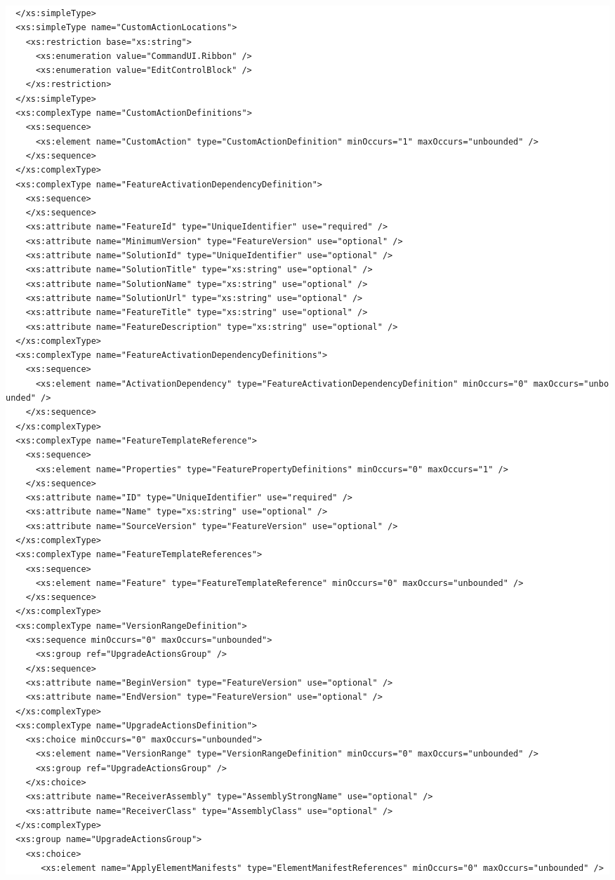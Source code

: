       </xs:simpleType>
      <xs:simpleType name="CustomActionLocations">
        <xs:restriction base="xs:string">
          <xs:enumeration value="CommandUI.Ribbon" />
          <xs:enumeration value="EditControlBlock" />
        </xs:restriction>
      </xs:simpleType>
      <xs:complexType name="CustomActionDefinitions">
        <xs:sequence>
          <xs:element name="CustomAction" type="CustomActionDefinition" minOccurs="1" maxOccurs="unbounded" />
        </xs:sequence>
      </xs:complexType>
      <xs:complexType name="FeatureActivationDependencyDefinition">
        <xs:sequence>
        </xs:sequence>
        <xs:attribute name="FeatureId" type="UniqueIdentifier" use="required" />
        <xs:attribute name="MinimumVersion" type="FeatureVersion" use="optional" />
        <xs:attribute name="SolutionId" type="UniqueIdentifier" use="optional" />
        <xs:attribute name="SolutionTitle" type="xs:string" use="optional" />
        <xs:attribute name="SolutionName" type="xs:string" use="optional" />
        <xs:attribute name="SolutionUrl" type="xs:string" use="optional" />
        <xs:attribute name="FeatureTitle" type="xs:string" use="optional" />
        <xs:attribute name="FeatureDescription" type="xs:string" use="optional" />
      </xs:complexType>
      <xs:complexType name="FeatureActivationDependencyDefinitions">
        <xs:sequence>
          <xs:element name="ActivationDependency" type="FeatureActivationDependencyDefinition" minOccurs="0" maxOccurs="unbounded" />
        </xs:sequence>
      </xs:complexType>
      <xs:complexType name="FeatureTemplateReference">
        <xs:sequence>
          <xs:element name="Properties" type="FeaturePropertyDefinitions" minOccurs="0" maxOccurs="1" />
        </xs:sequence>
        <xs:attribute name="ID" type="UniqueIdentifier" use="required" />
        <xs:attribute name="Name" type="xs:string" use="optional" />
        <xs:attribute name="SourceVersion" type="FeatureVersion" use="optional" />
      </xs:complexType>
      <xs:complexType name="FeatureTemplateReferences">
        <xs:sequence>
          <xs:element name="Feature" type="FeatureTemplateReference" minOccurs="0" maxOccurs="unbounded" />
        </xs:sequence>
      </xs:complexType>
      <xs:complexType name="VersionRangeDefinition">
        <xs:sequence minOccurs="0" maxOccurs="unbounded">
          <xs:group ref="UpgradeActionsGroup" />
        </xs:sequence>
        <xs:attribute name="BeginVersion" type="FeatureVersion" use="optional" />
        <xs:attribute name="EndVersion" type="FeatureVersion" use="optional" />
      </xs:complexType>
      <xs:complexType name="UpgradeActionsDefinition">
        <xs:choice minOccurs="0" maxOccurs="unbounded">
          <xs:element name="VersionRange" type="VersionRangeDefinition" minOccurs="0" maxOccurs="unbounded" />
          <xs:group ref="UpgradeActionsGroup" />
        </xs:choice>
        <xs:attribute name="ReceiverAssembly" type="AssemblyStrongName" use="optional" />
        <xs:attribute name="ReceiverClass" type="AssemblyClass" use="optional" />
      </xs:complexType>
      <xs:group name="UpgradeActionsGroup">
        <xs:choice>
           <xs:element name="ApplyElementManifests" type="ElementManifestReferences" minOccurs="0" maxOccurs="unbounded" />